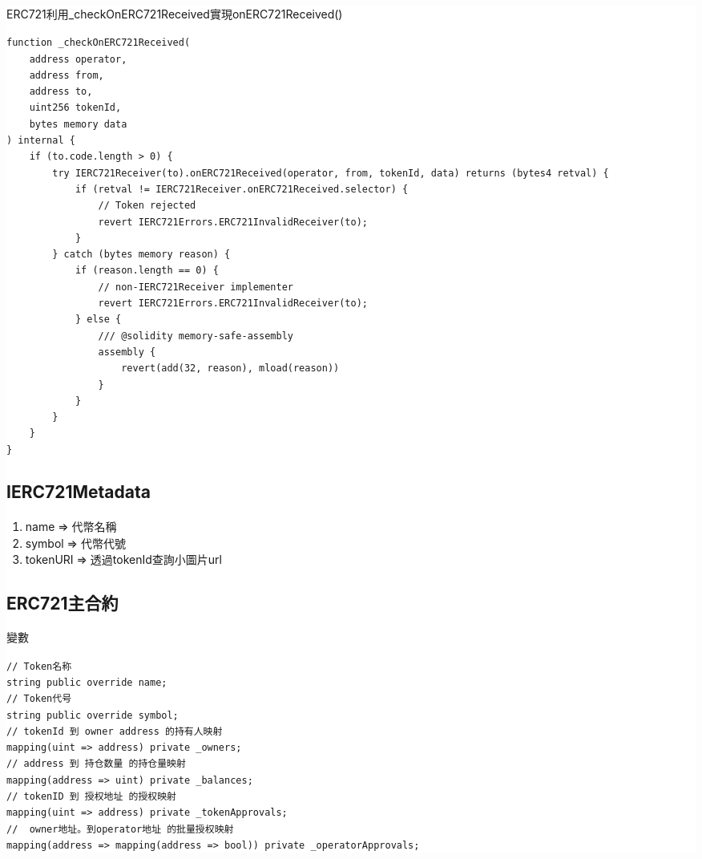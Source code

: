 ERC721利用_checkOnERC721Received實現onERC721Received()
```
function _checkOnERC721Received(
    address operator,
    address from,
    address to,
    uint256 tokenId,
    bytes memory data
) internal {
    if (to.code.length > 0) {
        try IERC721Receiver(to).onERC721Received(operator, from, tokenId, data) returns (bytes4 retval) {
            if (retval != IERC721Receiver.onERC721Received.selector) {
                // Token rejected
                revert IERC721Errors.ERC721InvalidReceiver(to);
            }
        } catch (bytes memory reason) {
            if (reason.length == 0) {
                // non-IERC721Receiver implementer
                revert IERC721Errors.ERC721InvalidReceiver(to);
            } else {
                /// @solidity memory-safe-assembly
                assembly {
                    revert(add(32, reason), mload(reason))
                }
            }
        }
    }
}
```

## IERC721Metadata
1. name => 代幣名稱
2. symbol => 代幣代號
3. tokenURI => 透過tokenId查詢小圖片url

## ERC721主合約
變數
```
// Token名称
string public override name;
// Token代号
string public override symbol;
// tokenId 到 owner address 的持有人映射
mapping(uint => address) private _owners;
// address 到 持仓数量 的持仓量映射
mapping(address => uint) private _balances;
// tokenID 到 授权地址 的授权映射
mapping(uint => address) private _tokenApprovals;
//  owner地址。到operator地址 的批量授权映射
mapping(address => mapping(address => bool)) private _operatorApprovals;
```
